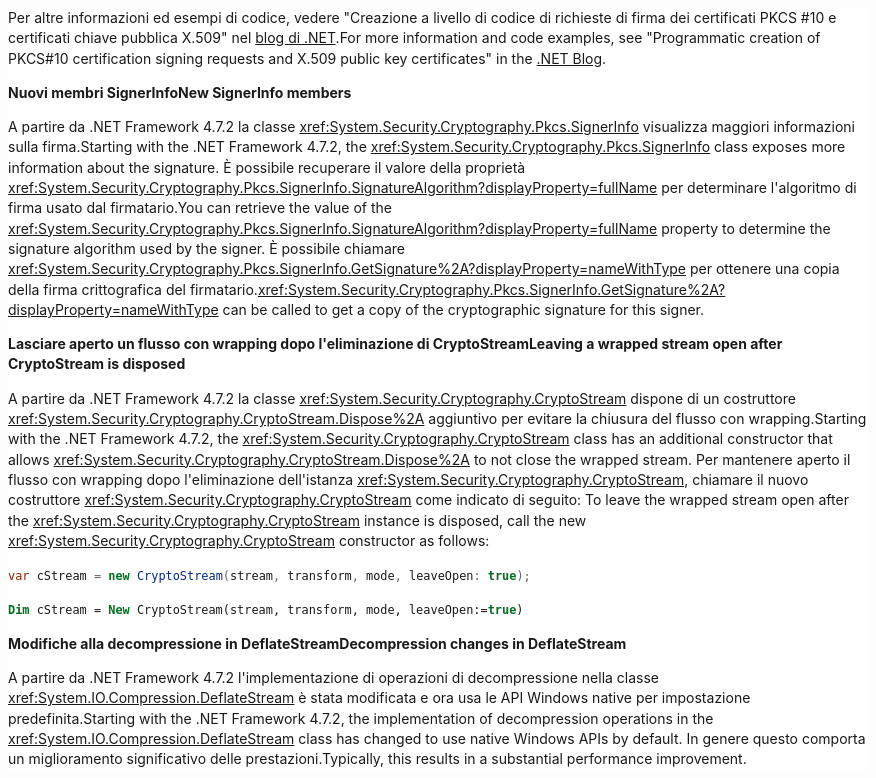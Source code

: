 <span data-ttu-id="c3670-164">Per altre informazioni ed esempi di codice, vedere "Creazione a livello di codice di richieste di firma dei certificati PKCS #10 e certificati chiave pubblica X.509" nel [blog di .NET](https://blogs.msdn.microsoft.com/dotnet/2018/03/08/net-framework-4-7-2-developer-pack-early-access-build-3056-is-available/).</span><span class="sxs-lookup"><span data-stu-id="c3670-164">For more information and code examples, see "Programmatic creation of PKCS#10 certification signing requests and X.509 public key certificates" in the [.NET Blog](https://blogs.msdn.microsoft.com/dotnet/2018/03/08/net-framework-4-7-2-developer-pack-early-access-build-3056-is-available/).</span></span>

<span data-ttu-id="c3670-165">**Nuovi membri SignerInfo**</span><span class="sxs-lookup"><span data-stu-id="c3670-165">**New SignerInfo members**</span></span>

<span data-ttu-id="c3670-166">A partire da .NET Framework 4.7.2 la classe <xref:System.Security.Cryptography.Pkcs.SignerInfo> visualizza maggiori informazioni sulla firma.</span><span class="sxs-lookup"><span data-stu-id="c3670-166">Starting with the .NET Framework 4.7.2, the <xref:System.Security.Cryptography.Pkcs.SignerInfo> class exposes more information about the signature.</span></span> <span data-ttu-id="c3670-167">È possibile recuperare il valore della proprietà <xref:System.Security.Cryptography.Pkcs.SignerInfo.SignatureAlgorithm?displayProperty=fullName> per determinare l'algoritmo di firma usato dal firmatario.</span><span class="sxs-lookup"><span data-stu-id="c3670-167">You can retrieve the value of the <xref:System.Security.Cryptography.Pkcs.SignerInfo.SignatureAlgorithm?displayProperty=fullName> property to determine the signature algorithm used by the signer.</span></span> <span data-ttu-id="c3670-168">È possibile chiamare <xref:System.Security.Cryptography.Pkcs.SignerInfo.GetSignature%2A?displayProperty=nameWithType> per ottenere una copia della firma crittografica del firmatario.</span><span class="sxs-lookup"><span data-stu-id="c3670-168"><xref:System.Security.Cryptography.Pkcs.SignerInfo.GetSignature%2A?displayProperty=nameWithType> can be called to get a copy of the cryptographic signature for this signer.</span></span>

<span data-ttu-id="c3670-169">**Lasciare aperto un flusso con wrapping dopo l'eliminazione di CryptoStream**</span><span class="sxs-lookup"><span data-stu-id="c3670-169">**Leaving a wrapped stream open after CryptoStream is disposed**</span></span>

<span data-ttu-id="c3670-170">A partire da .NET Framework 4.7.2 la classe <xref:System.Security.Cryptography.CryptoStream> dispone di un costruttore <xref:System.Security.Cryptography.CryptoStream.Dispose%2A> aggiuntivo per evitare la chiusura del flusso con wrapping.</span><span class="sxs-lookup"><span data-stu-id="c3670-170">Starting with the .NET Framework 4.7.2, the <xref:System.Security.Cryptography.CryptoStream> class has an additional constructor that allows <xref:System.Security.Cryptography.CryptoStream.Dispose%2A> to not close the wrapped stream.</span></span><span data-ttu-id="c3670-171"> Per mantenere aperto il flusso con wrapping dopo l'eliminazione dell'istanza <xref:System.Security.Cryptography.CryptoStream>, chiamare il nuovo costruttore <xref:System.Security.Cryptography.CryptoStream> come indicato di seguito:</span><span class="sxs-lookup"><span data-stu-id="c3670-171"> To leave the wrapped stream open after the <xref:System.Security.Cryptography.CryptoStream> instance is disposed, call the new <xref:System.Security.Cryptography.CryptoStream> constructor as follows:</span></span>

```csharp
var cStream = new CryptoStream(stream, transform, mode, leaveOpen: true);
```
```vb
Dim cStream = New CryptoStream(stream, transform, mode, leaveOpen:=true)
```

<span data-ttu-id="c3670-172">**Modifiche alla decompressione in DeflateStream**</span><span class="sxs-lookup"><span data-stu-id="c3670-172">**Decompression changes in DeflateStream**</span></span>

<span data-ttu-id="c3670-173">A partire da .NET Framework 4.7.2 l'implementazione di operazioni di decompressione nella classe <xref:System.IO.Compression.DeflateStream> è stata modificata e ora usa le API Windows native per impostazione predefinita.</span><span class="sxs-lookup"><span data-stu-id="c3670-173">Starting with the .NET Framework 4.7.2, the implementation of decompression operations in the <xref:System.IO.Compression.DeflateStream> class has changed to use native Windows APIs by default.</span></span> <span data-ttu-id="c3670-174">In genere questo comporta un miglioramento significativo delle prestazioni.</span><span class="sxs-lookup"><span data-stu-id="c3670-174">Typically, this results in a substantial performance improvement.</span></span>
